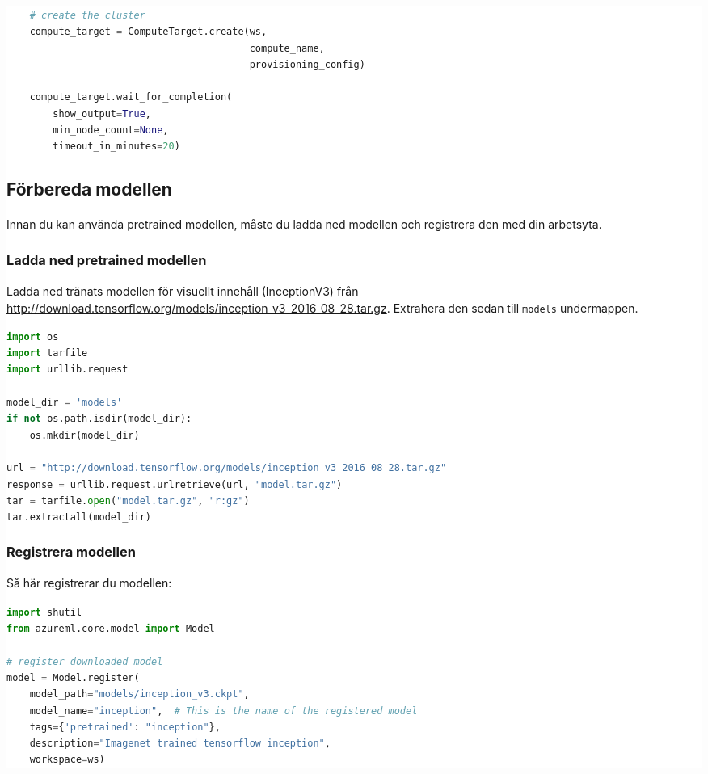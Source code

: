 ```python
    # create the cluster
    compute_target = ComputeTarget.create(ws,
                                          compute_name,
                                          provisioning_config)

    compute_target.wait_for_completion(
        show_output=True,
        min_node_count=None,
        timeout_in_minutes=20)
```

## <a name="prepare-the-model"></a>Förbereda modellen

Innan du kan använda pretrained modellen, måste du ladda ned modellen och registrera den med din arbetsyta.

### <a name="download-the-pretrained-model"></a>Ladda ned pretrained modellen

Ladda ned tränats modellen för visuellt innehåll (InceptionV3) från <http://download.tensorflow.org/models/inception_v3_2016_08_28.tar.gz>. Extrahera den sedan till `models` undermappen.

```python
import os
import tarfile
import urllib.request

model_dir = 'models'
if not os.path.isdir(model_dir):
    os.mkdir(model_dir)

url = "http://download.tensorflow.org/models/inception_v3_2016_08_28.tar.gz"
response = urllib.request.urlretrieve(url, "model.tar.gz")
tar = tarfile.open("model.tar.gz", "r:gz")
tar.extractall(model_dir)
```

### <a name="register-the-model"></a>Registrera modellen

Så här registrerar du modellen:

```python
import shutil
from azureml.core.model import Model

# register downloaded model
model = Model.register(
    model_path="models/inception_v3.ckpt",
    model_name="inception",  # This is the name of the registered model
    tags={'pretrained': "inception"},
    description="Imagenet trained tensorflow inception",
    workspace=ws)
```
